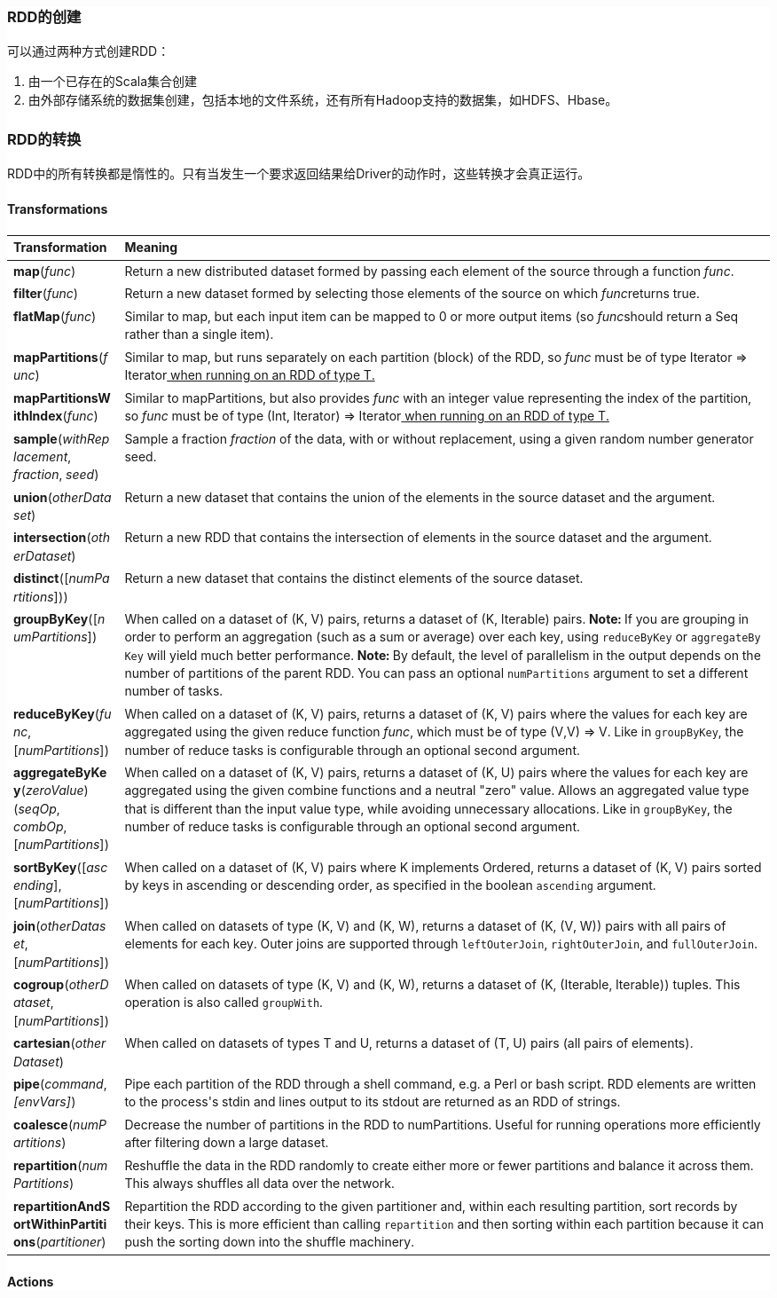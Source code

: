 ### RDD的创建

可以通过两种方式创建RDD：

1. 由一个已存在的Scala集合创建
2. 由外部存储系统的数据集创建，包括本地的文件系统，还有所有Hadoop支持的数据集，如HDFS、Hbase。

### RDD的转换

RDD中的所有转换都是惰性的。只有当发生一个要求返回结果给Driver的动作时，这些转换才会真正运行。


#### Transformations

| Transformation                                               | Meaning                                                      |
| :----------------------------------------------------------- | :----------------------------------------------------------- |
| **map**(*func*)                                              | Return a new distributed dataset formed by passing each element of the source through a function *func*. |
| **filter**(*func*)                                           | Return a new dataset formed by selecting those elements of the source on which *func*returns true. |
| **flatMap**(*func*)                                          | Similar to map, but each input item can be mapped to 0 or more output items (so *func*should return a Seq rather than a single item). |
| **mapPartitions**(*func*)                                    | Similar to map, but runs separately on each partition (block) of the RDD, so *func* must be of type Iterator<T> => Iterator<U> when running on an RDD of type T. |
| **mapPartitionsWithIndex**(*func*)                           | Similar to mapPartitions, but also provides *func* with an integer value representing the index of the partition, so *func* must be of type (Int, Iterator<T>) => Iterator<U> when running on an RDD of type T. |
| **sample**(*withReplacement*, *fraction*, *seed*)            | Sample a fraction *fraction* of the data, with or without replacement, using a given random number generator seed. |
| **union**(*otherDataset*)                                    | Return a new dataset that contains the union of the elements in the source dataset and the argument. |
| **intersection**(*otherDataset*)                             | Return a new RDD that contains the intersection of elements in the source dataset and the argument. |
| **distinct**([*numPartitions*]))                             | Return a new dataset that contains the distinct elements of the source dataset. |
| **groupByKey**([*numPartitions*])                            | When called on a dataset of (K, V) pairs, returns a dataset of (K, Iterable<V>) pairs.  **Note:** If you are grouping in order to perform an aggregation (such as a sum or average) over each key, using `reduceByKey` or `aggregateByKey` will yield much better performance.  **Note:** By default, the level of parallelism in the output depends on the number of partitions of the parent RDD. You can pass an optional `numPartitions` argument to set a different number of tasks. |
| **reduceByKey**(*func*, [*numPartitions*])                   | When called on a dataset of (K, V) pairs, returns a dataset of (K, V) pairs where the values for each key are aggregated using the given reduce function *func*, which must be of type (V,V) => V. Like in `groupByKey`, the number of reduce tasks is configurable through an optional second argument. |
| **aggregateByKey**(*zeroValue*)(*seqOp*, *combOp*, [*numPartitions*]) | When called on a dataset of (K, V) pairs, returns a dataset of (K, U) pairs where the values for each key are aggregated using the given combine functions and a neutral "zero" value. Allows an aggregated value type that is different than the input value type, while avoiding unnecessary allocations. Like in `groupByKey`, the number of reduce tasks is configurable through an optional second argument. |
| **sortByKey**([*ascending*], [*numPartitions*])              | When called on a dataset of (K, V) pairs where K implements Ordered, returns a dataset of (K, V) pairs sorted by keys in ascending or descending order, as specified in the boolean `ascending` argument. |
| **join**(*otherDataset*, [*numPartitions*])                  | When called on datasets of type (K, V) and (K, W), returns a dataset of (K, (V, W)) pairs with all pairs of elements for each key. Outer joins are supported through `leftOuterJoin`, `rightOuterJoin`, and `fullOuterJoin`. |
| **cogroup**(*otherDataset*, [*numPartitions*])               | When called on datasets of type (K, V) and (K, W), returns a dataset of (K, (Iterable<V>, Iterable<W>)) tuples. This operation is also called `groupWith`. |
| **cartesian**(*otherDataset*)                                | When called on datasets of types T and U, returns a dataset of (T, U) pairs (all pairs of elements). |
| **pipe**(*command*, *[envVars]*)                             | Pipe each partition of the RDD through a shell command, e.g. a Perl or bash script. RDD elements are written to the process's stdin and lines output to its stdout are returned as an RDD of strings. |
| **coalesce**(*numPartitions*)                                | Decrease the number of partitions in the RDD to numPartitions. Useful for running operations more efficiently after filtering down a large dataset. |
| **repartition**(*numPartitions*)                             | Reshuffle the data in the RDD randomly to create either more or fewer partitions and balance it across them. This always shuffles all data over the network. |
| **repartitionAndSortWithinPartitions**(*partitioner*)        | Repartition the RDD according to the given partitioner and, within each resulting partition, sort records by their keys. This is more efficient than calling `repartition` and then sorting within each partition because it can push the sorting down into the shuffle machinery. |

#### Actions
